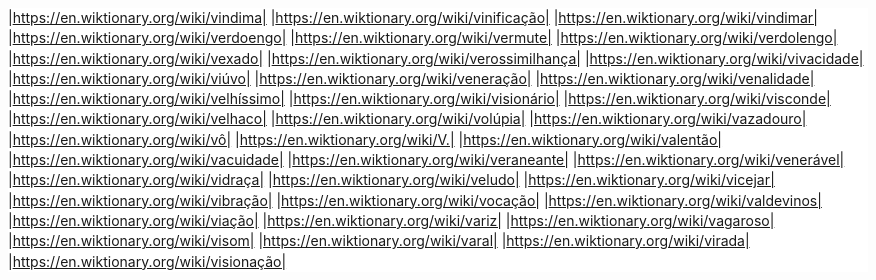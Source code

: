 |https://en.wiktionary.org/wiki/vindima|
|https://en.wiktionary.org/wiki/vinificação|
|https://en.wiktionary.org/wiki/vindimar|
|https://en.wiktionary.org/wiki/verdoengo|
|https://en.wiktionary.org/wiki/vermute|
|https://en.wiktionary.org/wiki/verdolengo|
|https://en.wiktionary.org/wiki/vexado|
|https://en.wiktionary.org/wiki/verossimilhança|
|https://en.wiktionary.org/wiki/vivacidade|
|https://en.wiktionary.org/wiki/viúvo|
|https://en.wiktionary.org/wiki/veneração|
|https://en.wiktionary.org/wiki/venalidade|
|https://en.wiktionary.org/wiki/velhíssimo|
|https://en.wiktionary.org/wiki/visionário|
|https://en.wiktionary.org/wiki/visconde|
|https://en.wiktionary.org/wiki/velhaco|
|https://en.wiktionary.org/wiki/volúpia|
|https://en.wiktionary.org/wiki/vazadouro|
|https://en.wiktionary.org/wiki/vô|
|https://en.wiktionary.org/wiki/V.|
|https://en.wiktionary.org/wiki/valentão|
|https://en.wiktionary.org/wiki/vacuidade|
|https://en.wiktionary.org/wiki/veraneante|
|https://en.wiktionary.org/wiki/venerável|
|https://en.wiktionary.org/wiki/vidraça|
|https://en.wiktionary.org/wiki/veludo|
|https://en.wiktionary.org/wiki/vicejar|
|https://en.wiktionary.org/wiki/vibração|
|https://en.wiktionary.org/wiki/vocação|
|https://en.wiktionary.org/wiki/valdevinos|
|https://en.wiktionary.org/wiki/viação|
|https://en.wiktionary.org/wiki/variz|
|https://en.wiktionary.org/wiki/vagaroso|
|https://en.wiktionary.org/wiki/visom|
|https://en.wiktionary.org/wiki/varal|
|https://en.wiktionary.org/wiki/virada|
|https://en.wiktionary.org/wiki/visionação|